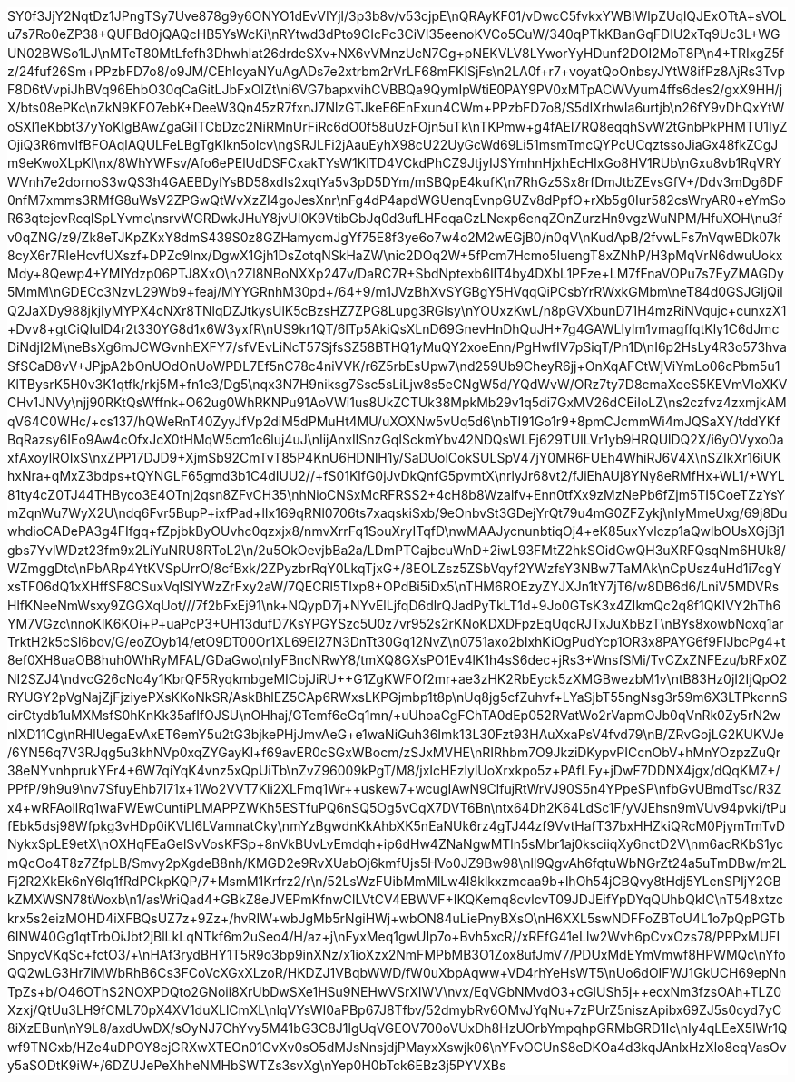 SY0f3JjY2NqtDz1JPngTSy7Uve878g9y6ONYO1dEvVIYjl/3p3b8v/v53cjpE\nQRAyKF01/vDwcC5fvkxYWBiWlpZUqlQJExOTtA+sVOLu7s7Ro0eZP38+QUFBdOjQAQcHB5YsWcKi\nRYtwd3dPto9CIcPc3CiVI35eenoKVCo5CuW/340qPTkKBanGqFDIU2xTq9Uc3L+WGUN02BWSo1LJ\nMTeT80MtLfefh3Dhwhlat26drdeSXv+NX6vVMnzUcN7Gg+pNEKVLV8LYworYyHDunf2DOI2MoT8P\n4+TRIxgZ5fz/24fuf26Sm+PPzbFD7o8/o9JM/CEhIcyaNYuAgADs7e2xtrbm2rVrLF68mFKlSjFs\n2LA0f+r7+voyatQoOnbsyJYtW8ifPz8AjRs3TvpF8D6tVvpiJhBVq96EhbO30qCaGitLJbFxOlZt\ni6VG7bapxvihCVBBQa9QymIpWtiE0PAY9PV0xMTpACWVyum4ffs6des2/gxX9HH/jX/bts08ePKc\nZkN9KFO7ebK+DeeW3Qn45zR7fxnJ7NlzGTJkeE6EnExun4CWm+PPzbFD7o8/S5dlXrhwIa6urtjb\n26fY9vDhQxYtWoSXl1eKbbt37yYoKIgBAwZgaGiITCbDzc2NiRMnUrFiRc6dO0f58uUzFOjn5uTk\nTKPmw+g4fAEl7RQ8eqqhSvW2tGnbPkPHMTU1IyZOjiQ3R6mvIfBFOAqlAQULFeLBgTgKlkn5oIcv\ngSRJLFi2jAauEyhX98cU22UyGcWd69Li51msmTmcQYPcUCqztssoJiaGx48fkZCgJm9eKwoXLpKl\nx/8WhYWFsv/Afo6ePElUdDSFCxakTYsW1KlTD4VCkdPhCZ9JtjyIJSYmhnHjxhEcHIxGo8HV1RUb\nGxu8vb1RqVRYWVnh7e2dornoS3wQS3h4GAEBDylYsBD58xdIs2xqtYa5v3pD5DYm/mSBQpE4kufK\n7RhGz5Sx8rfDmJtbZEvsGfV+/Ddv3mDg6DF0nfM7xmms3RMfG8uWsV2ZPGwQtWvXzZI4goJesXnr\nFg4dP4apdWGUenqEvnpGUZv8dPpfO+rXb5g0Iur582csWryAR0+eYmSoR63qtejevRcqlSpLYvmc\nsrvWGRDwkJHuY8jvUI0K9VtibGbJq0d3ufLHFoqaGzLNexp6enqZOnZurzHn9vgzWuNPM/HfuXOH\nu3fv0qZNG/z9/Zk8eTJKpZKxY8dmS439S0z8GZHamycmJgYf75E8f3ye6o7w4o2M2wEGjB0/n0qV\nKudApB/2fvwLFs7nVqwBDk07k8cyX6r7RIeHcvfUXszf+DPZc9Inx/DgwX1Gjh1DsZotqNSkHaZW\nic2DOq2W+5fPcm7Hcmo5luengT8xZNhP/H3pMqVrN6dwuUokxMdy+8Qewp4+YMIYdzp06PTJ8XxO\n2Zl8NBoNXXp247v/DaRC7R+SbdNptexb6IlT4by4DXbL1PFze+LM7fFnaVOPu7s7EyZMAGDy5MmM\nGDECc3NzvL29Wb9+feaj/MYYGRnhM30pd+/64+9/m1JVzBhXvSYGBgY5HVqqQiPCsbYrRWxkGMbm\neT84d0GSJGIjQilQ2JaXDy988jkjIyMYPX4cNXr8TNlqDZJtkysUlK5cBzsHZ7ZPG8Lupg3RGlsy\nYOUxzKwL/n8pGVXbunD71H4mzRiNVqujc+cunxzX1+Dvv8+gtCiQIulD4r2t330YG8d1x6W3yxfR\nUS9kr1QT/6lTp5AkiQsXLnD69GnevHnDhQuJH+7g4GAWLlyIm1vmagffqtKly1C6dJmcDiNdjI2M\neBsXg6mJCWGvnhEXFY7/sfVEvLiNcT57SjfsSZ58BTHQ1yMuQY2xoeEnn/PgHwfIV7pSiqT/Pn1D\nI6p2HsLy4R3o573hvaSfSCaD8vV+JPjpA2bOnUOdOnUoWPDL7Ef5nC78c4niVVK/r6Z5rbEsUpw7\nd259Ub9CheyR6jj+OnXqAFCtWjViYmLo06cPbm5u1KlTBysrK5H0v3K1qtfk/rkj5M+fn1e3/Dg5\nqx3N7H9niksg7Ssc5sLiLjw8s5eCNgW5d/YQdWvW/ORz7ty7D8cmaXeeS5KEVmVIoXKVCHv1JNVy\njj90RKtQsWffnk+O62ug0WhRKNPu91AoVWi1us8UkZCTUk38MpkMb29v1q5di7GxMV26dCEiIoLZ\ns2czfvz4zxmjkAMqV64C0WHc/+cs137/hQWeRnT40ZyyJfVp2diM5dPMuHt4MU/uXOXNw5vUq5d6\nbTI91Go1r9+8pmCJcmmWi4mJQSaXY/tddYKfBqRazsy6IEo9Aw4cOfxJcX0tHMqW5cm1c6luj4uJ\nIijAnxIlSnzGqISckmYbv42NDQsWLEj629TUlLVr1yb9HRQUlDQ2X/i6yOVyxo0axfAxoylROIxS\nxZPP17DJD9+XjmSb92CmTvT85P4KnU6HDNlH1y/SaDUolCokSULSpV47jY0MR6FUEh4WhiRJ6V4X\nSZIkXr16iUKhxNra+qMxZ3bdps+tQYNGLF65gmd3b1C4dIUU2//+fS01KlfG0jJvDkQnfG5pvmtX\nrlyJr68vt2/fJiEhAUj8YNy8eRMfHx+WL1/+WYL81ty4cZ0TJ44THByco3E4OTnj2qsn8ZFvCH35\nhNioCNSxMcRFRSS2+4cH8b8Wzalfv+Enn0tfXx9zMzNePb6fZjm5TI5CoeTZzYsYmZqnWu7WyX2U\ndq6Fvr5BupP+ixfPad+lIx169qRNl0706ts7xaqskiSxb/9eOnbvSt3GDejYrQt79u4mG0ZFZykj\nIyMmeUxg/69j8DuwhdioCADePA3g4FIfgq+fZpjbkByOUvhc0qzxjx8/nmvXrrFq1SouXryITqfD\nwMAAJycnunbtiqOj4+eK85uxYvlczp1aQwlbOUsXGjBj1gbs7YvlWDzt23fm9x2LiYuNRU8RToL2\n/2u5OkOevjbBa2a/LDmPTCajbcuWnD+2iwL93FMtZ2hkSOidGwQH3uXRFQsqNm6HUk8/WZmggDtc\nPbARp4YtKVSpUrrO/8cfBxk/2ZPyzbrRqY0LkqTjxG+/8EOLZsz5ZSbVqyf2YWzfsY3NBw7TaMAk\nCpUsz4uHd1i7cgYxsTF06dQ1xXHffSF8CSuxVqlSlYWzZrFxy2aW/7QECRl5TIxp8+OPdBi5iDx5\nTHM6ROEzyZYJXJn1tY7jT6/w8DB6d6/LniV5MDVRsHlfKNeeNmWsxy9ZGGXqUot///7f2bFxEj91\nk+NQypD7j+NYvElLjfqD6dlrQJadPyTkLT1d+9Jo0GTsK3x4ZIkmQc2q8f1QKlVY2hTh6YM7VGzc\nnoKlK6KOi+P+uaPcP3+UH13dufD7KsYPGYSzc5U0z7vr952s2rKNoKDXDFpzEqUqcRJTxJuXbBzT\nBYs8xowbNoxq1arTrktH2k5cSl6bov/G/eoZOyb14/etO9DT00Or1XL69El27N3DnTt30Gq12NvZ\n0751axo2bIxhKiOgPudYcp1OR3x8PAYG6f9FlJbcPg4+t8ef0XH8uaOB8huh0WhRyMFAL/GDaGwo\nIyFBncNRwY8/tmXQ8GXsPO1Ev4lK1h4sS6dec+jRs3+WnsfSMi/TvCZxZNFEzu/bRFx0ZNI2SZJ4\ndvcG26cNo4y1KbrQF5RyqkmbgeMICbjJiRU++G1ZgKWFOf2mr+ae3zHK2RbEyck5zXMGBwezbM1v\ntB83Hz0jI2IjQpO2RYUGY2pVgNajZjFjziyePXsKKoNkSR/AskBhlEZ5CAp6RWxsLKPGjmbp1t8p\nUq8jg5cfZuhvf+LYaSjbT55ngNsg3r59m6X3LTPkcnnScirCtydb1uMXMsfS0hKnKk35afIfOJSU\nOHhaj/GTemf6eGq1mn/+uUhoaCgFChTA0dEp052RVatWo2rVapmOJb0qVnRk0Zy5rN2wnlXD11Cg\nRHlUegaEvAxET6emY5u2tG3bjkePHjJmvAeG+e1waNiGuh36Imk13L30Fzt93HAuXxaPsV4fvd79\nB/ZRvGojLG2KUKVJe/6YN56q7V3RJqg5u3khNVp0xqZYGayKl+f69avER0cSGxWBocm/zSJxMVHE\nRIRhbm7O9JkziDKypvPICcnObV+hMnYOzpzZuQr38eNYvnhprukYFr4+6W7qiYqK4vnz5xQpUiTb\nZvZ96009kPgT/M8/jxIcHEzlylUoXrxkpo5z+PAfLFy+jDwF7DDNX4jgx/dQqKMZ+/PPfP/9h9u9\nv7SfuyEhb7l71x+1Wo2VVT7Kli2XLFmq1Wr++uskew7+wcugIAwN9ClfujRtWrVJ90S5n4YPpeSP\nfbGvUBmdTsc/R3Zx4+wRFAollRq1waFWEwCuntiPLMAPPZWKh5ESTfuPQ6nSQ5Og5vCqX7DVT6Bn\ntx64Dh2K64LdSc1F/yVJEhsn9mVUv94pvki/tPufEbk5dsj98Wfpkg3vHDp0iKVLl6LVamnatCky\nmYzBgwdnKkAhbXK5nEaNUk6rz4gTJ44zf9VvtHafT37bxHHZkiQRcM0PjymTmTvDNykxSpLE9etX\nOXHqFEaGelSvVosKFSp+8nVkBUvLvEmdqh+ip6dHw4ZNaNgwMTln5sMbr1aj0ksciiqXy6nctD2V\nm6acRKbS1ycmQcOo4T8z7ZfpLB/Smvy2pXgdeB8nh/KMGD2e9RvXUabOj6kmfUjs5HVo0JZ9Bw98\nll9QgvAh6fqtuWbNGrZt24a5uTmDBw/m2LFj2R2XkEk6nY6lq1fRdPCkpKQP/7+MsmM1Krfrz2/r\n/52LsWzFUibMmMlLw4I8klkxzmcaa9b+lhOh54jCBQvy8tHdj5YLenSPIjY2GBkZMXWSN78tWoxb\n1/asWriQad4+GBkZ8eJVEPmKfnwClLVtCV4EBWVF+IKQKemq8cvlcvT09JDJEifYpDYqQUhbQkIC\nT548xtzckrx5s2eizMOHD4iXFBQsUZ7z+9Zz+/hvRIW+wbJgMb5rNgiHWj+wbON84uLiePnyBXsO\nH6XXL5swNDFFoZBToU4L1o7pQpPGTb6INW40Gg1qtTrbOiJbt2jBlLkLqNTkf6m2uSeo4/H/az+j\nFyxMeq1gwUIp7o+Bvh5xcR//xREfG41eLlw2Wvh6pCvxOzs78/PPPxMUFISnpycVKqSc+fctO3/+\nHAf3rydBHY1T5R9o3bp9inXNz/x1ioXzx2NmFMPbMB3O1Zox8ufJmV7/PDUxMdEYmVmwf8HPWMQc\nYfoQQ2wLG3Hr7iMWbRhB6Cs3FCoVcXGxXLzoR/HKDZJ1VBqbWWD/fW0uXbpAqww+VD4rhYeHsWT5\nUo6dOIFWJ1GkUCH69epNnTpZs+b/O46OThS2NOXPDQto2GNoii8XrUbDwSXe1HSu9NEHwVSrXIWV\nvx/EqVGbNMvdO3+cGlUSh5j++ecxNm3fzsOAh+TLZ0Xzxj/QtUu3LH9fCML70pX4XV1duXLlCmXL\nlqVYsWI0aPBp67J8Tfbv/52dmybRv6OMvJYqNu+7zPUrZ5niszApibx69ZJ5s0cyd7yC8iXzEBun\nY9L8/axdUwDX/sOyNJ7ChYvy5M41bG3C8J1lgUqVGEOV700oVUxDh8HzUOrbYmpqhpGRMbGRD1Ic\nIy4qLEeX5lWr1Qwf9TNGxb/HZe4uDPOY8ejGRXwXTEOn01GvXv0sO5dMJsNnsjdjPMayxXswjk06\nYFvOCUnS8eDKOa4d3kqJAnlxHzXlo8eqVasOvy5aSODtK9iW+/6DZUJePeXhheNMHbSWTZs3svXg\nYep0H0bTck6EBz3j5PYVXBs